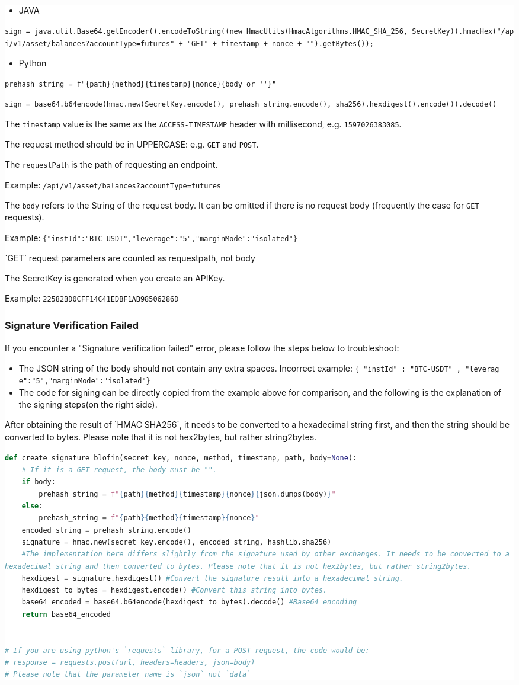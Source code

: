 - JAVA

`sign = java.util.Base64.getEncoder().encodeToString((new HmacUtils(HmacAlgorithms.HMAC_SHA_256, SecretKey)).hmacHex("/api/v1/asset/balances?accountType=futures" + "GET" + timestamp + nonce + "").getBytes());`

- Python

`prehash_string = f"{path}{method}{timestamp}{nonce}{body or ''}" `

`sign = base64.b64encode(hmac.new(SecretKey.encode(), prehash_string.encode(), sha256).hexdigest().encode()).decode()`

The `timestamp` value is the same as the `ACCESS-TIMESTAMP` header with millisecond, e.g. `1597026383085`.

The request method should be in UPPERCASE: e.g. `GET` and `POST`.

The `requestPath` is the path of requesting an endpoint.

Example: `/api/v1/asset/balances?accountType=futures`

The `body` refers to the String of the request body. It can be omitted if there is no request body (frequently the case for `GET` requests).

Example: `{"instId":"BTC-USDT","leverage":"5","marginMode":"isolated"}`

<aside class="notice">
 `GET` request parameters are counted as requestpath, not body</aside>

The SecretKey is generated when you create an APIKey.

Example: `22582BD0CFF14C41EDBF1AB98506286D`

### Signature Verification Failed

If you encounter a "Signature verification failed" error, please follow the steps below to troubleshoot:

- The JSON string of the body should not contain any extra spaces. Incorrect example: `{ "instId" : "BTC-USDT" , "leverage":"5","marginMode":"isolated"}`
- The code for signing can be directly copied from the example above for comparison, and the following is the explanation of the signing steps(on the right side).
<aside class="notice">
After obtaining the result of `HMAC SHA256`, it needs to be converted to a hexadecimal string first, and then the string should be converted to bytes. Please note that it is not hex2bytes, but rather string2bytes.
</aside>

```python
def create_signature_blofin(secret_key, nonce, method, timestamp, path, body=None):
    # If it is a GET request, the body must be "".
    if body:
        prehash_string = f"{path}{method}{timestamp}{nonce}{json.dumps(body)}"
    else:
        prehash_string = f"{path}{method}{timestamp}{nonce}"
    encoded_string = prehash_string.encode()
    signature = hmac.new(secret_key.encode(), encoded_string, hashlib.sha256)
    #The implementation here differs slightly from the signature used by other exchanges. It needs to be converted to a hexadecimal string and then converted to bytes. Please note that it is not hex2bytes, but rather string2bytes.
    hexdigest = signature.hexdigest() #Convert the signature result into a hexadecimal string.
    hexdigest_to_bytes = hexdigest.encode() #Convert this string into bytes.
    base64_encoded = base64.b64encode(hexdigest_to_bytes).decode() #Base64 encoding
    return base64_encoded


# If you are using python's `requests` library, for a POST request, the code would be:
# response = requests.post(url, headers=headers, json=body)
# Please note that the parameter name is `json` not `data`
```